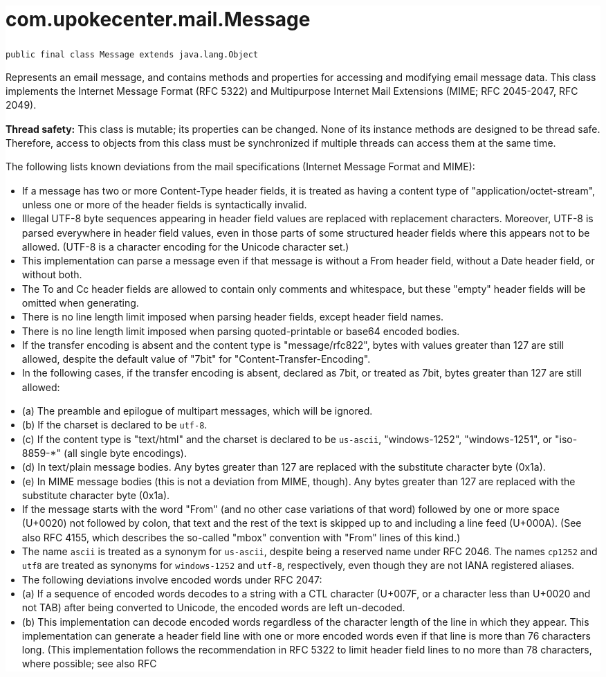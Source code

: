 # com.upokecenter.mail.Message

    public final class Message extends java.lang.Object

Represents an email message, and contains methods and properties for
 accessing and modifying email message data. This class implements the
 Internet Message Format (RFC 5322) and Multipurpose Internet Mail
 Extensions (MIME; RFC 2045-2047, RFC 2049).<p> </p><p><b>Thread
 safety:</b> This class is mutable; its properties can be changed. None
 of its instance methods are designed to be thread safe. Therefore,
 access to objects from this class must be synchronized if multiple
 threads can access them at the same time.</p> <p>The following lists
 known deviations from the mail specifications (Internet Message Format
 and MIME):</p> <ul> <li>If a message has two or more Content-Type
 header fields, it is treated as having a content type of
  "application/octet-stream", unless one or more of the header fields is
 syntactically invalid.</li> <li>Illegal UTF-8 byte sequences appearing
 in header field values are replaced with replacement characters.
 Moreover, UTF-8 is parsed everywhere in header field values, even in
 those parts of some structured header fields where this appears not to
 be allowed. (UTF-8 is a character encoding for the Unicode character
 set.)</li> <li>This implementation can parse a message even if that
 message is without a From header field, without a Date header field,
 or without both.</li> <li>The To and Cc header fields are allowed to
  contain only comments and whitespace, but these "empty" header fields
 will be omitted when generating.</li> <li>There is no line length
 limit imposed when parsing header fields, except header field
 names.</li> <li>There is no line length limit imposed when parsing
 quoted-printable or base64 encoded bodies.</li> <li>If the transfer
  encoding is absent and the content type is "message/rfc822", bytes
 with values greater than 127 are still allowed, despite the default
  value of "7bit" for "Content-Transfer-Encoding".</li> <li>In the
 following cases, if the transfer encoding is absent, declared as 7bit,
 or treated as 7bit, bytes greater than 127 are still allowed:</li>
 <li>(a) The preamble and epilogue of multipart messages, which will be
 ignored.</li> <li>(b) If the charset is declared to be
  <code>utf-8</code>.</li> <li>(c) If the content type is "text/html" and the
  charset is declared to be <code>us-ascii</code>, "windows-1252",
  "windows-1251", or "iso-8859-*" (all single byte encodings).</li>
 <li>(d) In text/plain message bodies. Any bytes greater than 127 are
 replaced with the substitute character byte (0x1a).</li> <li>(e) In
 MIME message bodies (this is not a deviation from MIME, though). Any
 bytes greater than 127 are replaced with the substitute character byte
  (0x1a).</li> <li>If the message starts with the word "From" (and no
 other case variations of that word) followed by one or more space
 (U+0020) not followed by colon, that text and the rest of the text is
 skipped up to and including a line feed (U+000A). (See also RFC 4155,
  which describes the so-called "mbox" convention with "From" lines of
 this kind.)</li> <li>The name <code>ascii</code> is treated as a synonym for
 <code>us-ascii</code>, despite being a reserved name under RFC 2046. The
 names <code>cp1252</code> and <code>utf8</code> are treated as synonyms for
 <code>windows-1252</code> and <code>utf-8</code>, respectively, even though they
 are not IANA registered aliases.</li> <li>The following deviations
 involve encoded words under RFC 2047:</li> <li>(a) If a sequence of
 encoded words decodes to a string with a CTL character (U+007F, or a
 character less than U+0020 and not TAB) after being converted to
 Unicode, the encoded words are left un-decoded.</li> <li>(b) This
 implementation can decode encoded words regardless of the character
 length of the line in which they appear. This implementation can
 generate a header field line with one or more encoded words even if
 that line is more than 76 characters long. (This implementation
 follows the recommendation in RFC 5322 to limit header field lines to
 no more than 78 characters, where possible; see also RFC